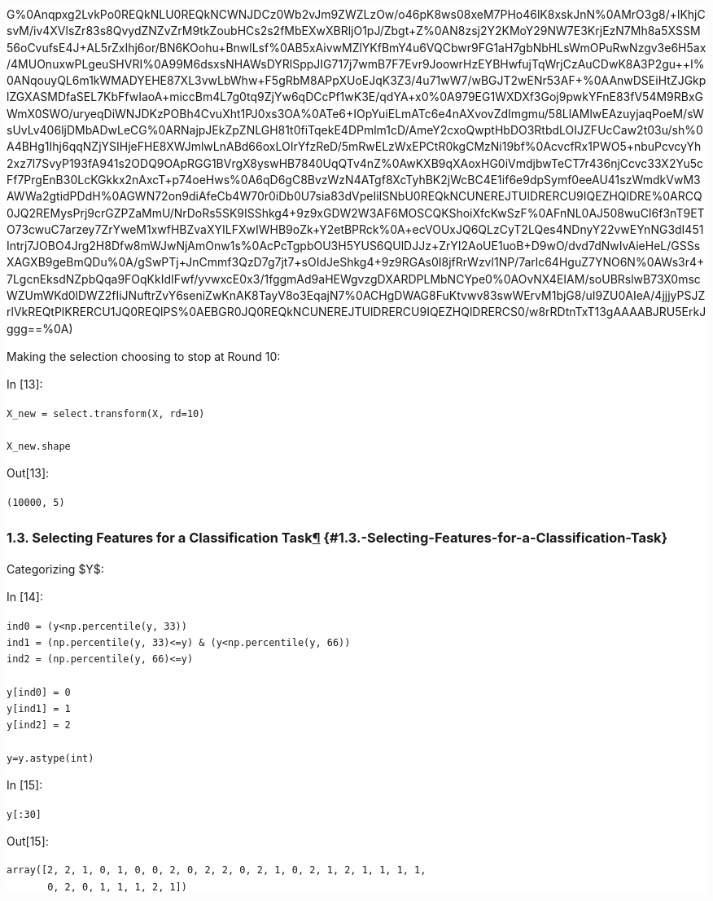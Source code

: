 G%0Anqpxg2LvkPo0REQkNLU0REQkNCWNJDCz0Wb2vJm9ZWZLzOw/o46pK8ws08xeM7PHo46lK8xskJnN%0AMrO3g8/+lKhjCsvM/iv4XVlsZr83s8QvydZNZvZrM9tkZoubHCs2s2fMbEXwXBRljO1pJ/Zbgt+Z%0AN8zsj2Y2KMoY29NW7E3KrjEzN7Mh8a5XSSM56oCvufsE4J+AL5rZxIhj6or/BN6KOohu+BnwlLsf%0AB5xAivwMZlYKfBmY4u6VQCbwr9FG1aH7gbNbHLsWmOPuRwNzgv3e6H5ax/4MUOnuxwPLgeuSHVRI%0A99M6dsxsNHAWsDYRlSppJIG717j7wmB7F7Evr9JoowrHzEYBHwfujTqWrjCzAuCDwK8A3P2gu++I%0ANqouyQL6m1kWMADYEHE87XL3vwLbWhw+F5gRbM8APpXUoEJqK3Z3/4u71wW7/wBGJT2wENr53AF+%0AAnwDSEiHtZJGkplZGXASMDfaSEL7KbFfwIaoA+miccBm4L7g0tq9ZjYw6qDCcPf1wK3E/qdYA+x0%0A979EG1WXDXf3Goj9pwkYFnE83fV54M9RBxGWmX0SWO/uryeqDiWNJDKzPOBh4CvuXht1PJ0xs3OA%0ATe6+IOpYuiELmATc6e4nAXvovZdImgmu/58LlAMlwEAzuyjaqPoeM/sWsUvLv406ljDMbADwLeCG%0ARNajpJEkZpZNLGH81t0fiTqekE4DPmlm1cD/AmeY2cxoQwptHbDO3RtbdLOIJZFUcCaw2t03u/sh%0A4BHg1Ihj6qqNZjYSIHjeFHE8XWJmlwLnABd66oxLOIrYfzReD/5mRwELzWxEPCtR0kgCMzNi19bf%0AcvcfRx1PWO5+nbuPcvcyYh2xz7l7SvyP193fA941s2ODQ9OApRGG1BVrgX8yswHB7840UqQTv4nZ%0AwKXB9qXAoxHG0iVmdjbwTeCT7r436njCcvc33X2Yu5cFf7PrgEnB30LcKGkkx2nAxcT+p74oeHws%0A6qD6gC8BvzWzN4ATgf8XcTyhBK2jWcBC4E1if6e9dpSymf0eeAU41szWmdkVwM3AWWa2gtidPDdH%0AGWN72on9diAfeCb4W70r0iDb0U7sia83dVpeIiISNbU0REQkNCUNEREJTUlDRERCU9IQEZHQlDRE%0ARCQ0JQ2REMysPrj9crGZPZaMmU/NrDoRs5SK9ISShkg4+9z9xGDW2W3AF6MOSCQKShoiXfcKwSzF%0AFnNL0AJ508wuCI6f3nT9ETO73cwuC7arzey7ZrYweM1xwfHBZvaXYILFXwIWHB9oZk+Y2etBPRck%0A+ecVOUxJQ6QLzCyT2LQes4NDnyY22vwEYnNG3dI451Intrj7JOBO4Jrg2H8Dfw8mWJwNjAmOnw1s%0AcPcTgpbOU3H5YUS6QUlDJJz+ZrYI2AoUE1uoB+D9wO/dvd7dNwIvAieHeL/GSSsXAGXB9geBmQDu%0A/gSwPTj+JnCmmf3QzD7g7jt7+sOIdJeShkg4+9z9RGAs0I8jfRrWzvl1NP/7arlc64HguZ7YNO6N%0AWs3r4+7LgcnEksdNZpbQqa9FOqKkIdIFwf/yvwxcE0x3/1fggmAd9aHEWgvzgDXARDPLMbNCYpe0%0AOvNX4EIAM/soUBRslwB73X0mscWZUmWKd0lDWZ2fIiJNuftrZvY6seniZwKnAK8TayV8o3EqajN7%0ACHgDWAG8FuKtvwv83swWErvM1bjG8/uI9ZU0AIeA/4jjjyPSJZrlVkREQtPlKRERCU1JQ0REQlPS%0AEBGR0JQ0REQkNCUNEREJTUlDRERCU9IQEZHQlDRERCS0/w8rRDtnTxT13gAAAABJRU5ErkJggg==%0A)

Making the selection choosing to stop at Round 10:

In [13]:

    X_new = select.transform(X, rd=10)

    X_new.shape

Out[13]:

    (10000, 5)

### 1.3. Selecting Features for a Classification Task[¶](#1.3.-Selecting-Features-for-a-Classification-Task) {#1.3.-Selecting-Features-for-a-Classification-Task}

Categorizing \$Y\$:

In [14]:

    ind0 = (y<np.percentile(y, 33))
    ind1 = (np.percentile(y, 33)<=y) & (y<np.percentile(y, 66))
    ind2 = (np.percentile(y, 66)<=y)

    y[ind0] = 0
    y[ind1] = 1
    y[ind2] = 2

    y=y.astype(int)

In [15]:

    y[:30]

Out[15]:

    array([2, 2, 1, 0, 1, 0, 0, 2, 0, 2, 2, 0, 2, 1, 0, 2, 1, 2, 1, 1, 1, 1,
           0, 2, 0, 1, 1, 1, 2, 1])
